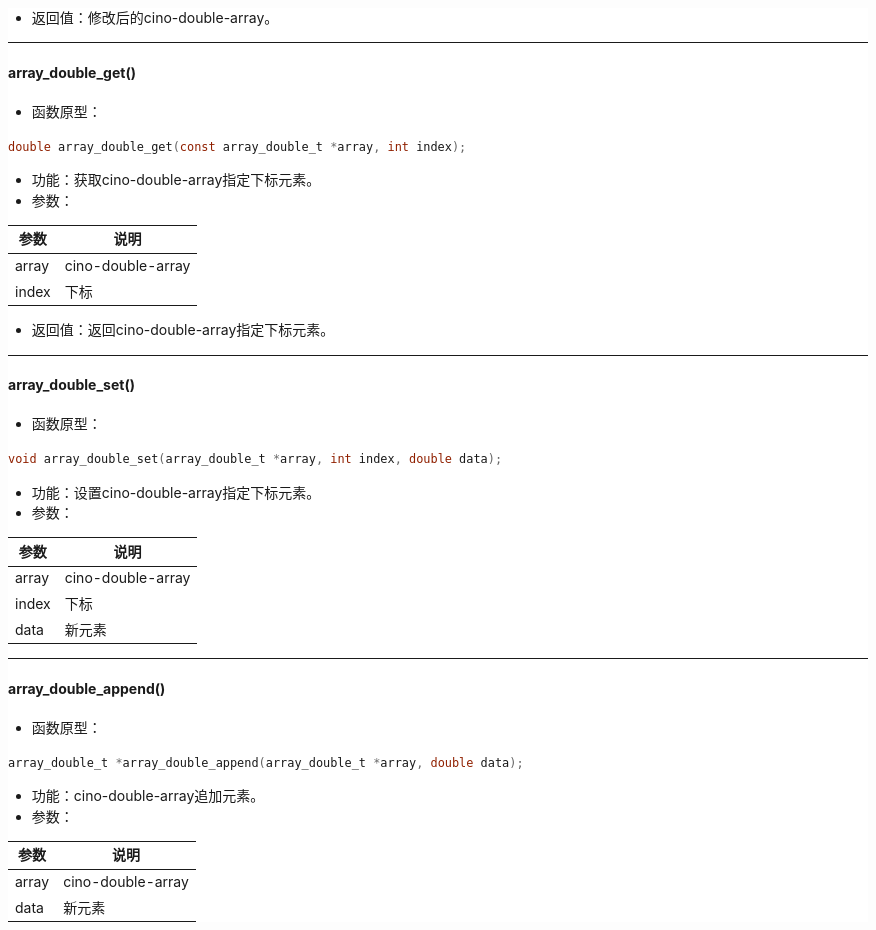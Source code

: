 - 返回值：修改后的cino-double-array。

---

#### array_double_get()

- 函数原型：

```c
double array_double_get(const array_double_t *array, int index);
```

- 功能：获取cino-double-array指定下标元素。
- 参数：

| 参数  | 说明              |
| ----- | ----------------- |
| array | cino-double-array |
| index | 下标              |

- 返回值：返回cino-double-array指定下标元素。

---

#### array_double_set()

- 函数原型：

```c
void array_double_set(array_double_t *array, int index, double data);
```

- 功能：设置cino-double-array指定下标元素。
- 参数：

| 参数  | 说明              |
| ----- | ----------------- |
| array | cino-double-array |
| index | 下标              |
| data  | 新元素            |

---

#### array_double_append()

- 函数原型：

```c
array_double_t *array_double_append(array_double_t *array, double data);
```

- 功能：cino-double-array追加元素。
- 参数：

| 参数  | 说明              |
| ----- | ----------------- |
| array | cino-double-array |
| data  | 新元素            |

